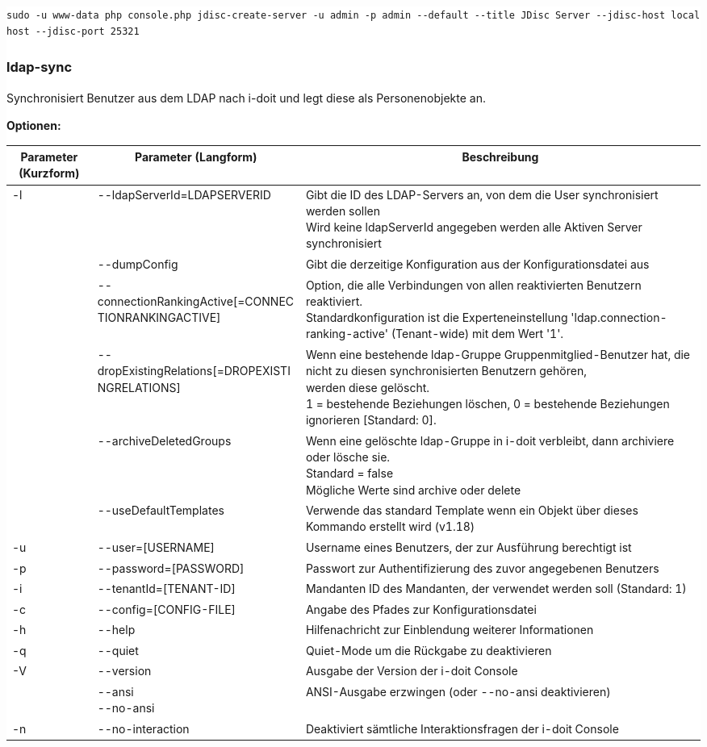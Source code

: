 ```shell
sudo -u www-data php console.php jdisc-create-server -u admin -p admin --default --title JDisc Server --jdisc-host localhost --jdisc-port 25321
```

### ldap-sync

Synchronisiert Benutzer aus dem LDAP nach i-doit und legt diese als Personenobjekte an.

**Optionen:**

| Parameter (Kurzform) | Parameter (Langform)                                | Beschreibung                                                                                                                                                                                                                                     |
| -------------------- | --------------------------------------------------- | ------------------------------------------------------------------------------------------------------------------------------------------------------------------------------------------------------------------------------------------------ |
| -l                   | --ldapServerId=LDAPSERVERID                         | Gibt die ID des LDAP-Servers an, von dem die User synchronisiert werden sollen   <br>Wird keine ldapServerId angegeben werden alle Aktiven Server synchronisiert                                                                                 |
|                      | --dumpConfig                                        | Gibt die derzeitige Konfiguration aus der Konfigurationsdatei aus                                                                                                                                                                                |
|                      | --connectionRankingActive[=CONNECTIONRANKINGACTIVE] | Option, die alle Verbindungen von allen reaktivierten Benutzern reaktiviert.  <br>Standardkonfiguration ist die Experteneinstellung 'ldap.connection-ranking-active' (Tenant-wide) mit dem Wert '1'.                                             |
|                      | --dropExistingRelations[=DROPEXISTINGRELATIONS]     | Wenn eine bestehende ldap-Gruppe Gruppenmitglied-Benutzer hat, die nicht zu diesen synchronisierten Benutzern gehören,  <br>werden diese gelöscht.  <br>1 = bestehende Beziehungen löschen, 0 = bestehende Beziehungen ignorieren [Standard: 0]. |
|                      | --archiveDeletedGroups                              | Wenn eine gelöschte ldap-Gruppe in i-doit verbleibt, dann archiviere oder lösche sie.  <br>Standard = false  <br>Mögliche Werte sind archive oder delete                                                                                         |
|                      | --useDefaultTemplates                               | Verwende das standard Template wenn ein Objekt über dieses Kommando erstellt wird (v1.18)                                                                                                                                                        |
| -u                   | --user=[USERNAME]                                   | Username eines Benutzers, der zur Ausführung berechtigt ist                                                                                                                                                                                      |
| -p                   | --password=[PASSWORD]                               | Passwort zur Authentifizierung des zuvor angegebenen Benutzers                                                                                                                                                                                   |
| -i                   | --tenantId=[TENANT-ID]                              | Mandanten ID des Mandanten, der verwendet werden soll (Standard: 1)                                                                                                                                                                              |
| -c                   | --config=[CONFIG-FILE]                              | Angabe des Pfades zur Konfigurationsdatei                                                                                                                                                                                                        |
| -h                   | --help                                              | Hilfenachricht zur Einblendung weiterer Informationen                                                                                                                                                                                            |
| -q                   | --quiet                                             | Quiet-Mode um die Rückgabe zu deaktivieren                                                                                                                                                                                                       |
| -V                   | --version                                           | Ausgabe der Version der i-doit Console                                                                                                                                                                                                           |
|                      | --ansi<br>--no-ansi                                 | ANSI-Ausgabe erzwingen (oder --no-ansi deaktivieren)                                                                                                                                                                                             |
| -n                   | --no-interaction                                    | Deaktiviert sämtliche Interaktionsfragen der i-doit Console                                                                                                                                                                                      |